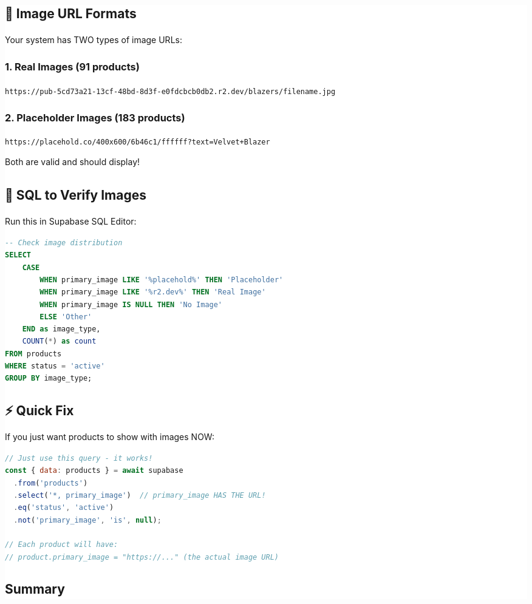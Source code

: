 ## 🚨 Image URL Formats

Your system has TWO types of image URLs:

### 1. Real Images (91 products)
```
https://pub-5cd73a21-13cf-48bd-8d3f-e0fdcbcb0db2.r2.dev/blazers/filename.jpg
```

### 2. Placeholder Images (183 products)
```
https://placehold.co/400x600/6b46c1/ffffff?text=Velvet+Blazer
```

Both are valid and should display!

## 📝 SQL to Verify Images

Run this in Supabase SQL Editor:
```sql
-- Check image distribution
SELECT 
    CASE 
        WHEN primary_image LIKE '%placehold%' THEN 'Placeholder'
        WHEN primary_image LIKE '%r2.dev%' THEN 'Real Image'
        WHEN primary_image IS NULL THEN 'No Image'
        ELSE 'Other'
    END as image_type,
    COUNT(*) as count
FROM products
WHERE status = 'active'
GROUP BY image_type;
```

## ⚡ Quick Fix

If you just want products to show with images NOW:

```javascript
// Just use this query - it works!
const { data: products } = await supabase
  .from('products')
  .select('*, primary_image')  // primary_image HAS THE URL!
  .eq('status', 'active')
  .not('primary_image', 'is', null);

// Each product will have:
// product.primary_image = "https://..." (the actual image URL)
```

## Summary
